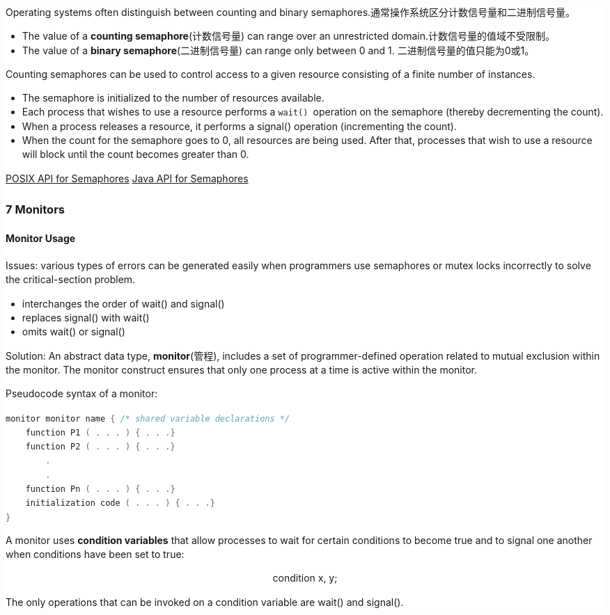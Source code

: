 
Operating systems often distinguish between counting and binary semaphores.通常操作系统区分计数信号量和二进制信号量。

* The value of a **counting semaphore**(计数信号量) can range over an unrestricted domain.计数信号量的值域不受限制。
* The value of a **binary semaphore**(二进制信号量) can range only between 0 and 1. 二进制信号量的值只能为0或1。

Counting semaphores can be used to control access to  a given resource consisting of a finite number of instances.

* The semaphore is initialized to the number of resources available. 
* Each process that wishes to use a resource performs a `wait() `operation on the semaphore (thereby decrementing the count). 
* When a process releases a resource, it performs a <C>signal()</C> operation (incrementing the count). 
* When the count for the semaphore goes to 0, all resources are being used. After that, processes that wish to use a resource will block until the count becomes greater than 0.

[POSIX API for Semaphores](ch7/#posix-semaphores)
[Java API for Semaphores](ch7/#semaphores)

### 7 Monitors

#### Monitor Usage

Issues: various types of errors can be generated easily when programmers use semaphores or mutex locks incorrectly to solve the critical-section problem.

* interchanges the order of <C>wait()</C> and <C>signal()</C>
* replaces <C>signal()</C> with <C>wait()</C>
* omits <C>wait()</C> or <C>signal()</C>

Solution: An abstract data type, **monitor**(管程), includes a set of programmer-defined operation related to mutual exclusion within the monitor. The monitor construct ensures that only one process at a time is active within the monitor.

Pseudocode syntax of a monitor:

```c
monitor monitor name { /* shared variable declarations */
    function P1 ( . . . ) { . . .}
    function P2 ( . . . ) { . . .}
        .
        .
    function Pn ( . . . ) { . . .}
    initialization code ( . . . ) { . . .}
}
```

A monitor uses **condition variables** that allow processes to wait for certain conditions to become true and to signal one another when conditions have been set to true:

$$\text{condition x, y;}$$

The only operations that can be invoked on a condition variable are <C>wait()</C> and <C>signal()</C>.

